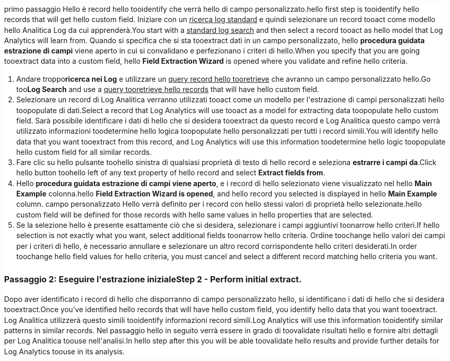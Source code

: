 <span data-ttu-id="cbf7d-122">primo passaggio Hello è record hello tooidentify che verrà hello di campo personalizzato.</span><span class="sxs-lookup"><span data-stu-id="cbf7d-122">hello first step is tooidentify hello records that will get hello custom field.</span></span>  <span data-ttu-id="cbf7d-123">Iniziare con un [ricerca log standard](log-analytics-log-searches.md) e quindi selezionare un record tooact come modello hello Analitica Log da cui apprenderà.</span><span class="sxs-lookup"><span data-stu-id="cbf7d-123">You start with a [standard log search](log-analytics-log-searches.md) and then select a record tooact as hello model that Log Analytics will learn from.</span></span>  <span data-ttu-id="cbf7d-124">Quando si specifica che si sta tooextract dati in un campo personalizzato, hello **procedura guidata estrazione di campi** viene aperto in cui si convalidano e perfezionano i criteri di hello.</span><span class="sxs-lookup"><span data-stu-id="cbf7d-124">When you specify that you are going tooextract data into a custom field, hello **Field Extraction Wizard** is opened where you validate and refine hello criteria.</span></span>

1. <span data-ttu-id="cbf7d-125">Andare troppo**ricerca nei Log** e utilizzare un [query record hello tooretrieve](log-analytics-log-searches.md) che avranno un campo personalizzato hello.</span><span class="sxs-lookup"><span data-stu-id="cbf7d-125">Go too**Log Search** and use a [query tooretrieve hello records](log-analytics-log-searches.md) that will have hello custom field.</span></span>
2. <span data-ttu-id="cbf7d-126">Selezionare un record di Log Analitica verranno utilizzati tooact come un modello per l'estrazione di campi personalizzati hello toopopulate di dati.</span><span class="sxs-lookup"><span data-stu-id="cbf7d-126">Select a record that Log Analytics will use tooact as a model for extracting data toopopulate hello custom field.</span></span>  <span data-ttu-id="cbf7d-127">Sarà possibile identificare i dati di hello che si desidera tooextract da questo record e Log Analitica questo campo verrà utilizzato informazioni toodetermine hello logica toopopulate hello personalizzati per tutti i record simili.</span><span class="sxs-lookup"><span data-stu-id="cbf7d-127">You will identify hello data that you want tooextract from this record, and Log Analytics will use this information toodetermine hello logic toopopulate hello custom field for all similar records.</span></span>
3. <span data-ttu-id="cbf7d-128">Fare clic su hello pulsante toohello sinistra di qualsiasi proprietà di testo di hello record e seleziona **estrarre i campi da**.</span><span class="sxs-lookup"><span data-stu-id="cbf7d-128">Click hello button toohello left of any text property of hello record and select **Extract fields from**.</span></span>
4. <span data-ttu-id="cbf7d-129">Hello **procedura guidata estrazione di campi viene aperto**, e i record di hello selezionato viene visualizzato nel hello **Main Example** colonna.</span><span class="sxs-lookup"><span data-stu-id="cbf7d-129">hello **Field Extraction Wizard is opened**, and hello record you selected is displayed in hello **Main Example** column.</span></span>  <span data-ttu-id="cbf7d-130">campo personalizzato Hello verrà definito per i record con hello stessi valori di proprietà hello selezionate.</span><span class="sxs-lookup"><span data-stu-id="cbf7d-130">hello custom field will be defined for those records with hello same values in hello properties that are selected.</span></span>  
5. <span data-ttu-id="cbf7d-131">Se la selezione hello è presente esattamente ciò che si desidera, selezionare i campi aggiuntivi toonarrow hello criteri.</span><span class="sxs-lookup"><span data-stu-id="cbf7d-131">If hello selection is not exactly what you want, select additional fields toonarrow hello criteria.</span></span>  <span data-ttu-id="cbf7d-132">Ordine toochange hello valori dei campi per i criteri di hello, è necessario annullare e selezionare un altro record corrispondente hello criteri desiderati.</span><span class="sxs-lookup"><span data-stu-id="cbf7d-132">In order toochange hello field values for hello criteria, you must cancel and select a different record matching hello criteria you want.</span></span>

### <a name="step-2---perform-initial-extract"></a><span data-ttu-id="cbf7d-133">Passaggio 2: Eseguire l'estrazione iniziale</span><span class="sxs-lookup"><span data-stu-id="cbf7d-133">Step 2 - Perform initial extract.</span></span>
<span data-ttu-id="cbf7d-134">Dopo aver identificato i record di hello che disporranno di campo personalizzato hello, si identificano i dati di hello che si desidera tooextract.</span><span class="sxs-lookup"><span data-stu-id="cbf7d-134">Once you’ve identified hello records that will have hello custom field, you identify hello data that you want tooextract.</span></span>  <span data-ttu-id="cbf7d-135">Log Analitica utilizzerà questo simili tooidentify informazioni record simili.</span><span class="sxs-lookup"><span data-stu-id="cbf7d-135">Log Analytics will use this information tooidentify similar patterns in similar records.</span></span>  <span data-ttu-id="cbf7d-136">Nel passaggio hello in seguito verrà essere in grado di toovalidate risultati hello e fornire altri dettagli per Log Analitica toouse nell'analisi.</span><span class="sxs-lookup"><span data-stu-id="cbf7d-136">In hello step after this you will be able toovalidate hello results and provide further details for Log Analytics toouse in its analysis.</span></span>
